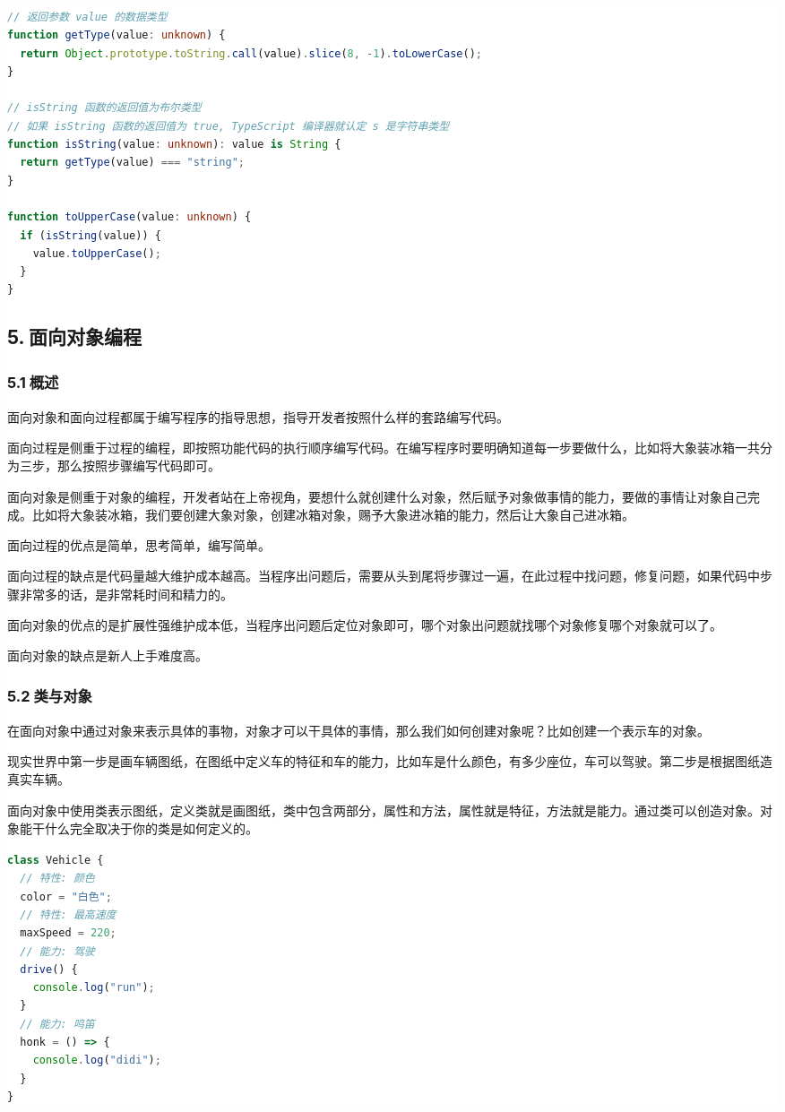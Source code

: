 ```typescript
// 返回参数 value 的数据类型
function getType(value: unknown) {
  return Object.prototype.toString.call(value).slice(8, -1).toLowerCase();
}

// isString 函数的返回值为布尔类型
// 如果 isString 函数的返回值为 true, TypeScript 编译器就认定 s 是字符串类型
function isString(value: unknown): value is String {
  return getType(value) === "string";
}

function toUpperCase(value: unknown) {
  if (isString(value)) {
    value.toUpperCase();
  }
}
```

## 5. 面向对象编程

### 5.1 概述

面向对象和面向过程都属于编写程序的指导思想，指导开发者按照什么样的套路编写代码。

面向过程是侧重于过程的编程，即按照功能代码的执行顺序编写代码。在编写程序时要明确知道每一步要做什么，比如将大象装冰箱一共分为三步，那么按照步骤编写代码即可。

面向对象是侧重于对象的编程，开发者站在上帝视角，要想什么就创建什么对象，然后赋予对象做事情的能力，要做的事情让对象自己完成。比如将大象装冰箱，我们要创建大象对象，创建冰箱对象，赐予大象进冰箱的能力，然后让大象自己进冰箱。

面向过程的优点是简单，思考简单，编写简单。

面向过程的缺点是代码量越大维护成本越高。当程序出问题后，需要从头到尾将步骤过一遍，在此过程中找问题，修复问题，如果代码中步骤非常多的话，是非常耗时间和精力的。

面向对象的优点的是扩展性强维护成本低，当程序出问题后定位对象即可，哪个对象出问题就找哪个对象修复哪个对象就可以了。

面向对象的缺点是新人上手难度高。

### 5.2 类与对象

在面向对象中通过对象来表示具体的事物，对象才可以干具体的事情，那么我们如何创建对象呢？比如创建一个表示车的对象。

现实世界中第一步是画车辆图纸，在图纸中定义车的特征和车的能力，比如车是什么颜色，有多少座位，车可以驾驶。第二步是根据图纸造真实车辆。

面向对象中使用类表示图纸，定义类就是画图纸，类中包含两部分，属性和方法，属性就是特征，方法就是能力。通过类可以创造对象。对象能干什么完全取决于你的类是如何定义的。

```typescript
class Vehicle {
  // 特性: 颜色
  color = "白色";
  // 特性: 最高速度
  maxSpeed = 220;
  // 能力: 驾驶
  drive() {
    console.log("run");
  }
  // 能力: 鸣笛
  honk = () => {
    console.log("didi");
  }
}
```

